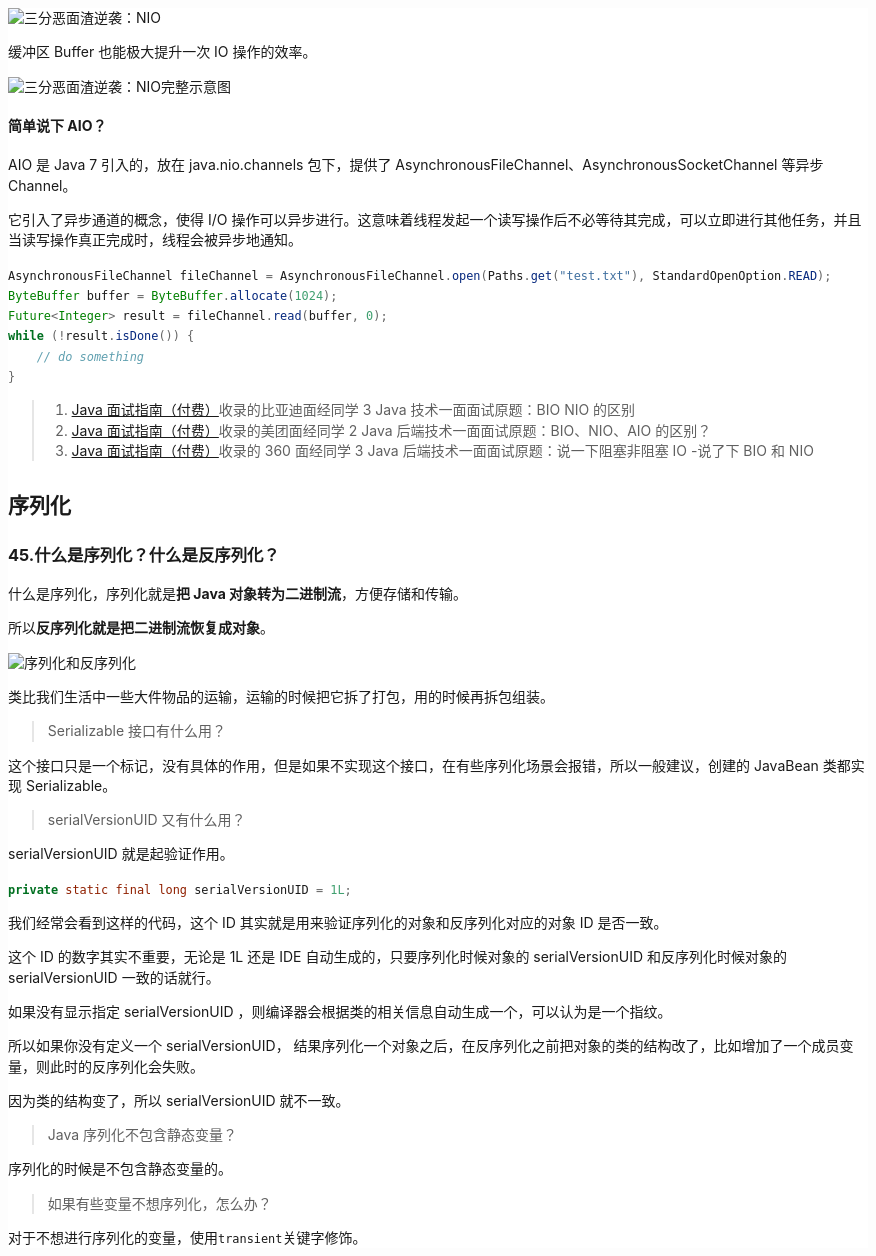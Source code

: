 ![三分恶面渣逆袭：NIO](https://cdn.tobebetterjavaer.com/tobebetterjavaer/images/sidebar/sanfene/javase-28.png)

缓冲区 Buffer 也能极大提升一次 IO 操作的效率。

![三分恶面渣逆袭：NIO完整示意图](https://cdn.tobebetterjavaer.com/tobebetterjavaer/images/sidebar/sanfene/javase-29.png)

#### 简单说下 AIO？

AIO 是 Java 7 引入的，放在 java.nio.channels 包下，提供了 AsynchronousFileChannel、AsynchronousSocketChannel 等异步 Channel。

它引入了异步通道的概念，使得 I/O 操作可以异步进行。这意味着线程发起一个读写操作后不必等待其完成，可以立即进行其他任务，并且当读写操作真正完成时，线程会被异步地通知。

```java
AsynchronousFileChannel fileChannel = AsynchronousFileChannel.open(Paths.get("test.txt"), StandardOpenOption.READ);
ByteBuffer buffer = ByteBuffer.allocate(1024);
Future<Integer> result = fileChannel.read(buffer, 0);
while (!result.isDone()) {
    // do something
}
```

> 1. [Java 面试指南（付费）](https://javabetter.cn/zhishixingqiu/mianshi.html)收录的比亚迪面经同学 3 Java 技术一面面试原题：BIO NIO 的区别
> 2. [Java 面试指南（付费）](https://javabetter.cn/zhishixingqiu/mianshi.html)收录的美团面经同学 2 Java 后端技术一面面试原题：BIO、NIO、AIO 的区别？
> 3. [Java 面试指南（付费）](https://javabetter.cn/zhishixingqiu/mianshi.html)收录的 360 面经同学 3 Java 后端技术一面面试原题：说一下阻塞非阻塞 IO -说了下 BIO 和 NIO

## 序列化

### 45.什么是序列化？什么是反序列化？

什么是序列化，序列化就是**把 Java 对象转为二进制流**，方便存储和传输。

所以**反序列化就是把二进制流恢复成对象**。

![序列化和反序列化](https://cdn.tobebetterjavaer.com/tobebetterjavaer/images/sidebar/sanfene/javase-30.png)

类比我们生活中一些大件物品的运输，运输的时候把它拆了打包，用的时候再拆包组装。

> Serializable 接口有什么用？

这个接口只是一个标记，没有具体的作用，但是如果不实现这个接口，在有些序列化场景会报错，所以一般建议，创建的 JavaBean 类都实现 Serializable。

> serialVersionUID 又有什么用？

serialVersionUID 就是起验证作用。

```java
private static final long serialVersionUID = 1L;
```

我们经常会看到这样的代码，这个 ID 其实就是用来验证序列化的对象和反序列化对应的对象 ID 是否一致。

这个 ID 的数字其实不重要，无论是 1L 还是 IDE 自动生成的，只要序列化时候对象的 serialVersionUID 和反序列化时候对象的 serialVersionUID 一致的话就行。

如果没有显示指定 serialVersionUID ，则编译器会根据类的相关信息自动生成一个，可以认为是一个指纹。

所以如果你没有定义一个 serialVersionUID， 结果序列化一个对象之后，在反序列化之前把对象的类的结构改了，比如增加了一个成员变量，则此时的反序列化会失败。

因为类的结构变了，所以 serialVersionUID 就不一致。

> Java 序列化不包含静态变量？

序列化的时候是不包含静态变量的。

> 如果有些变量不想序列化，怎么办？

对于不想进行序列化的变量，使用`transient`关键字修饰。

